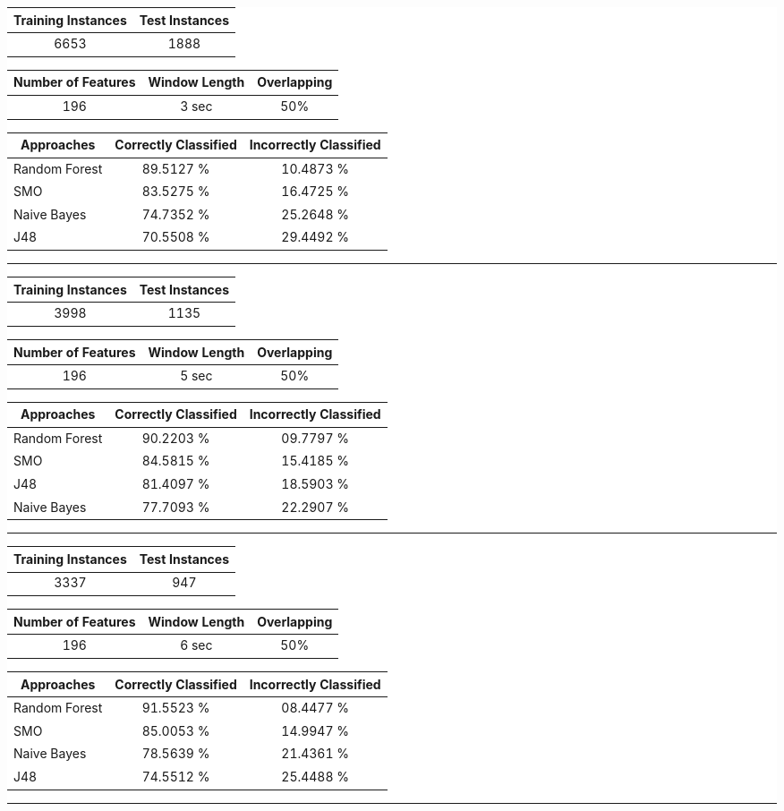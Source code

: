 
| Training Instances | Test Instances |
|:------------------:|:--------------:|
|        6653        |      1888      |

| Number of Features | Window Length | Overlapping |
|:------------------:|:-------------:|:-----------:|
|         196        |     3 sec     |     50%     |

| Approaches    | Correctly Classified | Incorrectly Classified |
|---------------|:--------------------:|:----------------------:|
| Random Forest |        89.5127 %     |         10.4873 %      |
| SMO           |        83.5275 %     |         16.4725 %      |
| Naive Bayes   |        74.7352 %     |         25.2648 %      |
| J48           |        70.5508 %     |         29.4492 %      |

---

| Training Instances | Test Instances |
|:------------------:|:--------------:|
|        3998        |      1135      |

| Number of Features | Window Length | Overlapping |
|:------------------:|:-------------:|:-----------:|
|         196        |     5 sec     |     50%     |

| Approaches    | Correctly Classified | Incorrectly Classified |
|---------------|:--------------------:|:----------------------:|
| Random Forest |        90.2203 %     |         09.7797 %      |
| SMO           |        84.5815 %     |         15.4185 %      |
| J48           |        81.4097 %     |         18.5903 %      |
| Naive Bayes   |        77.7093 %     |         22.2907 %      |

---

| Training Instances | Test Instances |
|:------------------:|:--------------:|
|        3337        |      947      |

| Number of Features | Window Length | Overlapping |
|:------------------:|:-------------:|:-----------:|
|         196        |     6 sec     |     50%     |

| Approaches    | Correctly Classified | Incorrectly Classified |
|---------------|:--------------------:|:----------------------:|
| Random Forest |        91.5523 %     |         08.4477 %      |
| SMO           |        85.0053 %     |         14.9947 %      |
| Naive Bayes   |        78.5639 %     |         21.4361 %      |
| J48           |        74.5512 %     |         25.4488 %      |

---